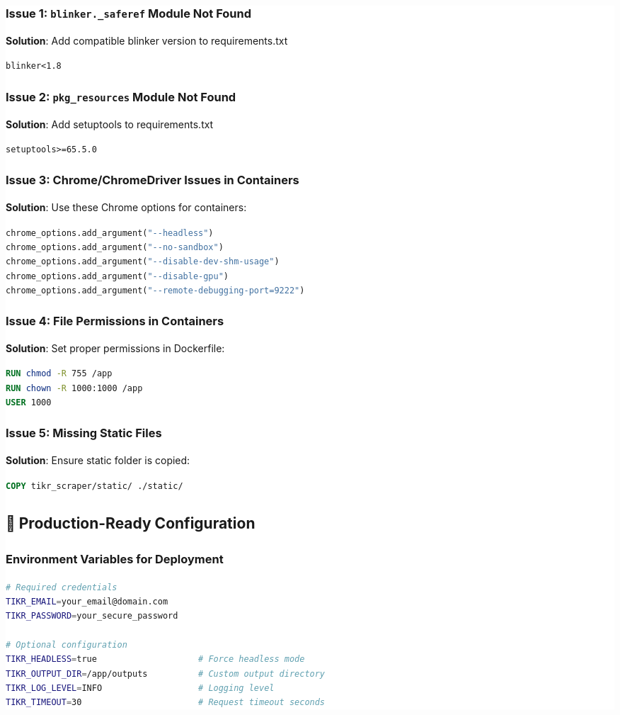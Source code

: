 ### Issue 1: `blinker._saferef` Module Not Found
**Solution**: Add compatible blinker version to requirements.txt
```
blinker<1.8
```

### Issue 2: `pkg_resources` Module Not Found
**Solution**: Add setuptools to requirements.txt
```
setuptools>=65.5.0
```

### Issue 3: Chrome/ChromeDriver Issues in Containers
**Solution**: Use these Chrome options for containers:
```python
chrome_options.add_argument("--headless")
chrome_options.add_argument("--no-sandbox")
chrome_options.add_argument("--disable-dev-shm-usage")
chrome_options.add_argument("--disable-gpu")
chrome_options.add_argument("--remote-debugging-port=9222")
```

### Issue 4: File Permissions in Containers
**Solution**: Set proper permissions in Dockerfile:
```dockerfile
RUN chmod -R 755 /app
RUN chown -R 1000:1000 /app
USER 1000
```

### Issue 5: Missing Static Files
**Solution**: Ensure static folder is copied:
```dockerfile
COPY tikr_scraper/static/ ./static/
```

## 🚀 Production-Ready Configuration

### Environment Variables for Deployment
```bash
# Required credentials
TIKR_EMAIL=your_email@domain.com
TIKR_PASSWORD=your_secure_password

# Optional configuration
TIKR_HEADLESS=true                    # Force headless mode
TIKR_OUTPUT_DIR=/app/outputs          # Custom output directory
TIKR_LOG_LEVEL=INFO                   # Logging level
TIKR_TIMEOUT=30                       # Request timeout seconds
```
